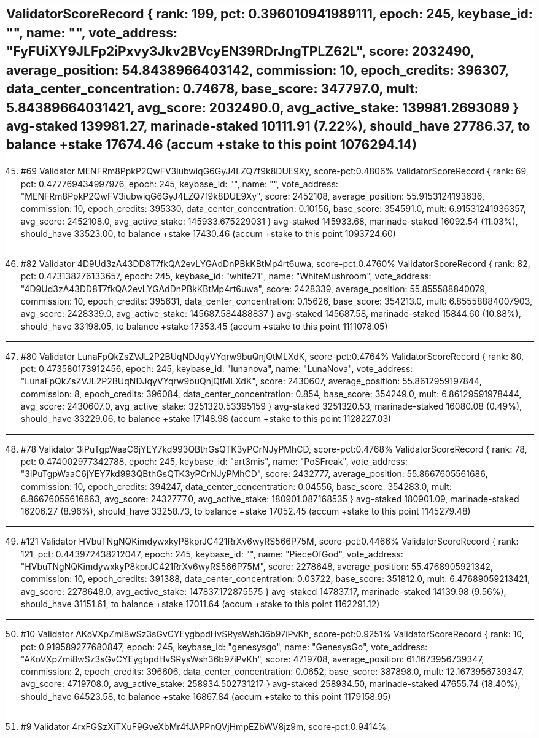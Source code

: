ValidatorScoreRecord { rank: 199, pct: 0.396010941989111, epoch: 245, keybase_id: "", name: "", vote_address: "FyFUiXY9JLFp2iPxvy3Jkv2BVcyEN39RDrJngTPLZ62L", score: 2032490, average_position: 54.8438966403142, commission: 10, epoch_credits: 396307, data_center_concentration: 0.74678, base_score: 347797.0, mult: 5.84389664031421, avg_score: 2032490.0, avg_active_stake: 139981.2693089 }
 avg-staked 139981.27, marinade-staked 10111.91 (7.22%), should_have 27786.37, to balance +stake 17674.46 (accum +stake to this point 1076294.14)
-------------------------------------------------------------
45) #69 Validator MENFRm8PpkP2QwFV3iubwiqG6GyJ4LZQ7f9k8DUE9Xy, score-pct:0.4806%
ValidatorScoreRecord { rank: 69, pct: 0.477769434997976, epoch: 245, keybase_id: "", name: "", vote_address: "MENFRm8PpkP2QwFV3iubwiqG6GyJ4LZQ7f9k8DUE9Xy", score: 2452108, average_position: 55.9153124193636, commission: 10, epoch_credits: 395330, data_center_concentration: 0.10156, base_score: 354591.0, mult: 6.91531241936357, avg_score: 2452108.0, avg_active_stake: 145933.675229031 }
 avg-staked 145933.68, marinade-staked 16092.54 (11.03%), should_have 33523.00, to balance +stake 17430.46 (accum +stake to this point 1093724.60)
-------------------------------------------------------------
46) #82 Validator 4D9Ud3zA43DD8T7fkQA2evLYGAdDnPBkKBtMp4rt6uwa, score-pct:0.4760%
ValidatorScoreRecord { rank: 82, pct: 0.473138276133657, epoch: 245, keybase_id: "white21", name: "WhiteMushroom", vote_address: "4D9Ud3zA43DD8T7fkQA2evLYGAdDnPBkKBtMp4rt6uwa", score: 2428339, average_position: 55.855588840079, commission: 10, epoch_credits: 395631, data_center_concentration: 0.15626, base_score: 354213.0, mult: 6.85558884007903, avg_score: 2428339.0, avg_active_stake: 145687.584488837 }
 avg-staked 145687.58, marinade-staked 15844.60 (10.88%), should_have 33198.05, to balance +stake 17353.45 (accum +stake to this point 1111078.05)
-------------------------------------------------------------
47) #80 Validator LunaFpQkZsZVJL2P2BUqNDJqyVYqrw9buQnjQtMLXdK, score-pct:0.4764%
ValidatorScoreRecord { rank: 80, pct: 0.473580173912456, epoch: 245, keybase_id: "lunanova", name: "LunaNova", vote_address: "LunaFpQkZsZVJL2P2BUqNDJqyVYqrw9buQnjQtMLXdK", score: 2430607, average_position: 55.8612959197844, commission: 8, epoch_credits: 396084, data_center_concentration: 0.854, base_score: 354249.0, mult: 6.86129591978444, avg_score: 2430607.0, avg_active_stake: 3251320.53395159 }
 avg-staked 3251320.53, marinade-staked 16080.08 (0.49%), should_have 33229.06, to balance +stake 17148.98 (accum +stake to this point 1128227.03)
-------------------------------------------------------------
48) #78 Validator 3iPuTgpWaaC6jYEY7kd993QBthGsQTK3yPCrNJyPMhCD, score-pct:0.4768%
ValidatorScoreRecord { rank: 78, pct: 0.474002977342788, epoch: 245, keybase_id: "art3mis", name: "PoSFreak", vote_address: "3iPuTgpWaaC6jYEY7kd993QBthGsQTK3yPCrNJyPMhCD", score: 2432777, average_position: 55.8667605561686, commission: 10, epoch_credits: 394247, data_center_concentration: 0.04556, base_score: 354283.0, mult: 6.86676055616863, avg_score: 2432777.0, avg_active_stake: 180901.087168535 }
 avg-staked 180901.09, marinade-staked 16206.27 (8.96%), should_have 33258.73, to balance +stake 17052.45 (accum +stake to this point 1145279.48)
-------------------------------------------------------------
49) #121 Validator HVbuTNgNQKimdywxkyP8kprJC421RrXv6wyRS566P75M, score-pct:0.4466%
ValidatorScoreRecord { rank: 121, pct: 0.443972438212047, epoch: 245, keybase_id: "", name: "PieceOfGod", vote_address: "HVbuTNgNQKimdywxkyP8kprJC421RrXv6wyRS566P75M", score: 2278648, average_position: 55.4768905921342, commission: 10, epoch_credits: 391388, data_center_concentration: 0.03722, base_score: 351812.0, mult: 6.47689059213421, avg_score: 2278648.0, avg_active_stake: 147837.172875575 }
 avg-staked 147837.17, marinade-staked 14139.98 (9.56%), should_have 31151.61, to balance +stake 17011.64 (accum +stake to this point 1162291.12)
-------------------------------------------------------------
50) #10 Validator AKoVXpZmi8wSz3sGvCYEygbpdHvSRysWsh36b97iPvKh, score-pct:0.9251%
ValidatorScoreRecord { rank: 10, pct: 0.919589277680847, epoch: 245, keybase_id: "genesysgo", name: "GenesysGo", vote_address: "AKoVXpZmi8wSz3sGvCYEygbpdHvSRysWsh36b97iPvKh", score: 4719708, average_position: 61.1673956739347, commission: 2, epoch_credits: 396606, data_center_concentration: 0.0652, base_score: 387898.0, mult: 12.1673956739347, avg_score: 4719708.0, avg_active_stake: 258934.502731217 }
 avg-staked 258934.50, marinade-staked 47655.74 (18.40%), should_have 64523.58, to balance +stake 16867.84 (accum +stake to this point 1179158.95)
-------------------------------------------------------------
51) #9 Validator 4rxFGSzXiTXuF9GveXbMr4fJAPPnQVjHmpEZbWV8jz9m, score-pct:0.9414%